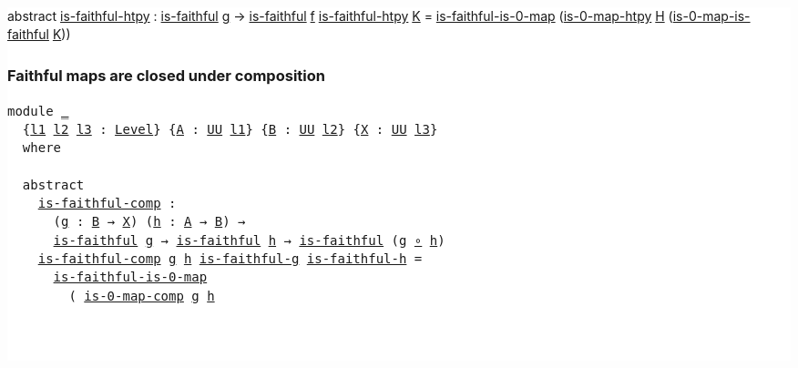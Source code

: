   <a id="4030" class="Keyword">abstract</a>
    <a id="4043" href="foundation.faithful-maps.html#4043" class="Function">is-faithful-htpy</a> <a id="4060" class="Symbol">:</a> <a id="4062" href="foundation.faithful-maps.html#1141" class="Function">is-faithful</a> <a id="4074" href="foundation.faithful-maps.html#3996" class="Bound">g</a> <a id="4076" class="Symbol">→</a> <a id="4078" href="foundation.faithful-maps.html#1141" class="Function">is-faithful</a> <a id="4090" href="foundation.faithful-maps.html#3994" class="Bound">f</a>
    <a id="4096" href="foundation.faithful-maps.html#4043" class="Function">is-faithful-htpy</a> <a id="4113" href="foundation.faithful-maps.html#4113" class="Bound">K</a> <a id="4115" class="Symbol">=</a>
      <a id="4123" href="foundation.faithful-maps.html#3228" class="Function">is-faithful-is-0-map</a> <a id="4144" class="Symbol">(</a><a id="4145" href="foundation.0-maps.html#1851" class="Function">is-0-map-htpy</a> <a id="4159" href="foundation.faithful-maps.html#4008" class="Bound">H</a> <a id="4161" class="Symbol">(</a><a id="4162" href="foundation.faithful-maps.html#3059" class="Function">is-0-map-is-faithful</a> <a id="4183" href="foundation.faithful-maps.html#4113" class="Bound">K</a><a id="4184" class="Symbol">))</a>
</pre>
### Faithful maps are closed under composition

<pre class="Agda"><a id="4248" class="Keyword">module</a> <a id="4255" href="foundation.faithful-maps.html#4255" class="Module">_</a>
  <a id="4259" class="Symbol">{</a><a id="4260" href="foundation.faithful-maps.html#4260" class="Bound">l1</a> <a id="4263" href="foundation.faithful-maps.html#4263" class="Bound">l2</a> <a id="4266" href="foundation.faithful-maps.html#4266" class="Bound">l3</a> <a id="4269" class="Symbol">:</a> <a id="4271" href="Agda.Primitive.html#742" class="Postulate">Level</a><a id="4276" class="Symbol">}</a> <a id="4278" class="Symbol">{</a><a id="4279" href="foundation.faithful-maps.html#4279" class="Bound">A</a> <a id="4281" class="Symbol">:</a> <a id="4283" href="Agda.Primitive.html#388" class="Primitive">UU</a> <a id="4286" href="foundation.faithful-maps.html#4260" class="Bound">l1</a><a id="4288" class="Symbol">}</a> <a id="4290" class="Symbol">{</a><a id="4291" href="foundation.faithful-maps.html#4291" class="Bound">B</a> <a id="4293" class="Symbol">:</a> <a id="4295" href="Agda.Primitive.html#388" class="Primitive">UU</a> <a id="4298" href="foundation.faithful-maps.html#4263" class="Bound">l2</a><a id="4300" class="Symbol">}</a> <a id="4302" class="Symbol">{</a><a id="4303" href="foundation.faithful-maps.html#4303" class="Bound">X</a> <a id="4305" class="Symbol">:</a> <a id="4307" href="Agda.Primitive.html#388" class="Primitive">UU</a> <a id="4310" href="foundation.faithful-maps.html#4266" class="Bound">l3</a><a id="4312" class="Symbol">}</a>
  <a id="4316" class="Keyword">where</a>

  <a id="4325" class="Keyword">abstract</a>
    <a id="4338" href="foundation.faithful-maps.html#4338" class="Function">is-faithful-comp</a> <a id="4355" class="Symbol">:</a>
      <a id="4363" class="Symbol">(</a><a id="4364" href="foundation.faithful-maps.html#4364" class="Bound">g</a> <a id="4366" class="Symbol">:</a> <a id="4368" href="foundation.faithful-maps.html#4291" class="Bound">B</a> <a id="4370" class="Symbol">→</a> <a id="4372" href="foundation.faithful-maps.html#4303" class="Bound">X</a><a id="4373" class="Symbol">)</a> <a id="4375" class="Symbol">(</a><a id="4376" href="foundation.faithful-maps.html#4376" class="Bound">h</a> <a id="4378" class="Symbol">:</a> <a id="4380" href="foundation.faithful-maps.html#4279" class="Bound">A</a> <a id="4382" class="Symbol">→</a> <a id="4384" href="foundation.faithful-maps.html#4291" class="Bound">B</a><a id="4385" class="Symbol">)</a> <a id="4387" class="Symbol">→</a>
      <a id="4395" href="foundation.faithful-maps.html#1141" class="Function">is-faithful</a> <a id="4407" href="foundation.faithful-maps.html#4364" class="Bound">g</a> <a id="4409" class="Symbol">→</a> <a id="4411" href="foundation.faithful-maps.html#1141" class="Function">is-faithful</a> <a id="4423" href="foundation.faithful-maps.html#4376" class="Bound">h</a> <a id="4425" class="Symbol">→</a> <a id="4427" href="foundation.faithful-maps.html#1141" class="Function">is-faithful</a> <a id="4439" class="Symbol">(</a><a id="4440" href="foundation.faithful-maps.html#4364" class="Bound">g</a> <a id="4442" href="foundation-core.function-types.html#455" class="Function Operator">∘</a> <a id="4444" href="foundation.faithful-maps.html#4376" class="Bound">h</a><a id="4445" class="Symbol">)</a>
    <a id="4451" href="foundation.faithful-maps.html#4338" class="Function">is-faithful-comp</a> <a id="4468" href="foundation.faithful-maps.html#4468" class="Bound">g</a> <a id="4470" href="foundation.faithful-maps.html#4470" class="Bound">h</a> <a id="4472" href="foundation.faithful-maps.html#4472" class="Bound">is-faithful-g</a> <a id="4486" href="foundation.faithful-maps.html#4486" class="Bound">is-faithful-h</a> <a id="4500" class="Symbol">=</a>
      <a id="4508" href="foundation.faithful-maps.html#3228" class="Function">is-faithful-is-0-map</a>
        <a id="4537" class="Symbol">(</a> <a id="4539" href="foundation.0-maps.html#2069" class="Function">is-0-map-comp</a> <a id="4553" href="foundation.faithful-maps.html#4468" class="Bound">g</a> <a id="4555" href="foundation.faithful-maps.html#4470" class="Bound">h</a>